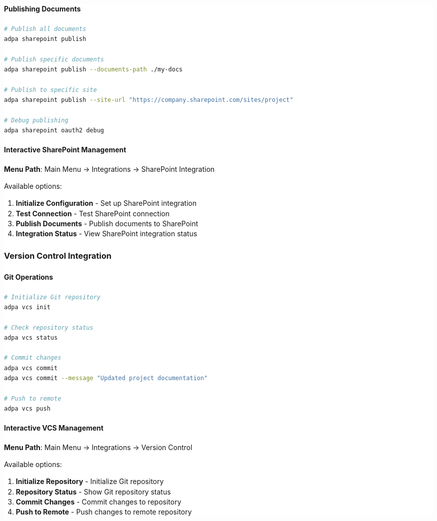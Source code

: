 #### Publishing Documents

```bash
# Publish all documents
adpa sharepoint publish

# Publish specific documents
adpa sharepoint publish --documents-path ./my-docs

# Publish to specific site
adpa sharepoint publish --site-url "https://company.sharepoint.com/sites/project"

# Debug publishing
adpa sharepoint oauth2 debug
```

#### Interactive SharePoint Management

**Menu Path**: Main Menu → Integrations → SharePoint Integration

Available options:
1. **Initialize Configuration** - Set up SharePoint integration
2. **Test Connection** - Test SharePoint connection
3. **Publish Documents** - Publish documents to SharePoint
4. **Integration Status** - View SharePoint integration status

### Version Control Integration

#### Git Operations

```bash
# Initialize Git repository
adpa vcs init

# Check repository status
adpa vcs status

# Commit changes
adpa vcs commit
adpa vcs commit --message "Updated project documentation"

# Push to remote
adpa vcs push
```

#### Interactive VCS Management

**Menu Path**: Main Menu → Integrations → Version Control

Available options:
1. **Initialize Repository** - Initialize Git repository
2. **Repository Status** - Show Git repository status
3. **Commit Changes** - Commit changes to repository
4. **Push to Remote** - Push changes to remote repository
